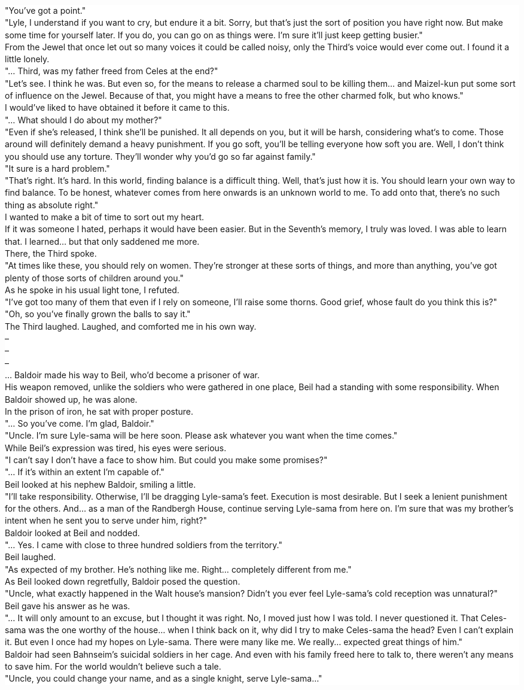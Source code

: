 "You’ve got a point."<br/>
"Lyle, I understand if you want to cry, but endure it a bit. Sorry, but that’s just the sort of position you have right now. But make some time for yourself later. If you do, you can go on as things were. I’m sure it’ll just keep getting busier."<br/>
From the Jewel that once let out so many voices it could be called noisy, only the Third’s voice would ever come out. I found it a little lonely.<br/>
"… Third, was my father freed from Celes at the end?"<br/>
"Let’s see. I think he was. But even so, for the means to release a charmed soul to be killing them… and Maizel-kun put some sort of influence on the Jewel. Because of that, you might have a means to free the other charmed folk, but who knows."<br/>
I would’ve liked to have obtained it before it came to this.<br/>
"… What should I do about my mother?"<br/>
"Even if she’s released, I think she’ll be punished. It all depends on you, but it will be harsh, considering what‘s to come. Those around will definitely demand a heavy punishment. If you go soft, you’ll be telling everyone how soft you are. Well, I don’t think you should use any torture. They’ll wonder why you’d go so far against family."<br/>
"It sure is a hard problem."<br/>
"That’s right. It’s hard. In this world, finding balance is a difficult thing. Well, that’s just how it is. You should learn your own way to find balance. To be honest, whatever comes from here onwards is an unknown world to me. To add onto that, there’s no such thing as absolute right."<br/>
I wanted to make a bit of time to sort out my heart.<br/>
If it was someone I hated, perhaps it would have been easier. But in the Seventh’s memory, I truly was loved. I was able to learn that. I learned… but that only saddened me more.<br/>
There, the Third spoke.<br/>
"At times like these, you should rely on women. They’re stronger at these sorts of things, and more than anything, you’ve got plenty of those sorts of children around you."<br/>
As he spoke in his usual light tone, I refuted.<br/>
"I’ve got too many of them that even if I rely on someone, I’ll raise some thorns. Good grief, whose fault do you think this is?"<br/>
"Oh, so you’ve finally grown the balls to say it."<br/>
The Third laughed. Laughed, and comforted me in his own way.<br/>
–<br/>
–<br/>
–<br/>
… Baldoir made his way to Beil, who’d become a prisoner of war.<br/>
His weapon removed, unlike the soldiers who were gathered in one place, Beil had a standing with some responsibility. When Baldoir showed up, he was alone.<br/>
In the prison of iron, he sat with proper posture.<br/>
"… So you’ve come. I’m glad, Baldoir."<br/>
"Uncle. I’m sure Lyle-sama will be here soon. Please ask whatever you want when the time comes."<br/>
While Beil’s expression was tired, his eyes were serious.<br/>
"I can’t say I don’t have a face to show him. But could you make some promises?"<br/>
"… If it’s within an extent I’m capable of."<br/>
Beil looked at his nephew Baldoir, smiling a little.<br/>
"I’ll take responsibility. Otherwise, I’ll be dragging Lyle-sama’s feet. Execution is most desirable. But I seek a lenient punishment for the others. And… as a man of the Randbergh House, continue serving Lyle-sama from here on. I’m sure that was my brother’s intent when he sent you to serve under him, right?"<br/>
Baldoir looked at Beil and nodded.<br/>
"… Yes. I came with close to three hundred soldiers from the territory."<br/>
Beil laughed.<br/>
"As expected of my brother. He’s nothing like me. Right… completely different from me."<br/>
As Beil looked down regretfully, Baldoir posed the question.<br/>
"Uncle, what exactly happened in the Walt house’s mansion? Didn’t you ever feel Lyle-sama’s cold reception was unnatural?"<br/>
Beil gave his answer as he was.<br/>
"… It will only amount to an excuse, but I thought it was right. No, I moved just how I was told. I never questioned it. That Celes-sama was the one worthy of the house… when I think back on it, why did I try to make Celes-sama the head? Even I can’t explain it. But even I once had my hopes on Lyle-sama. There were many like me. We really… expected great things of him."<br/>
Baldoir had seen Bahnseim’s suicidal soldiers in her cage. And even with his family freed here to talk to, there weren’t any means to save him. For the world wouldn’t believe such a tale.<br/>
"Uncle, you could change your name, and as a single knight, serve Lyle-sama…"<br/>